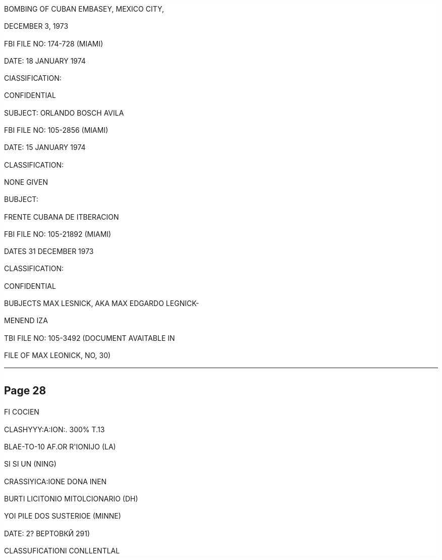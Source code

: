 BOMBING OF CUBAN EMBASEY, MEXICO CITY,

DECEMBER 3, 1973

FBI FILE NO: 174-728 (MIAMI)

DATE: 18 JANUARY 1974

CIASSIFICATION:

CONFIDENTIAL

SUBJECT: ORLANDO BOSCH AVILA

FBI FILE NO: 105-2856 (MIAMI)

DATE: 15 JANUARY 1974

CLASSIFICATION:

NONE GIVEN

BUBJECT:

FRENTE CUBANA DE ITBERACION

FBI FILE NO: 105-21892 (MIAMI)

DATES 31 DECEMBER 1973

CLASSIFICATION:

CONFIDENTIAL

BUBJECTS MAX LESNICK, AKA MAX EDGARDO LEGNICK-

MENEND IZA

TBI FILE NO: 105-3492 (DOCUMENT AVAITABLE IN

FILE OF MAX LEONICK, NO, 30)

---

## Page 28

FI COCIEN

CLASHYYY:A:ION:. 300% T.13

BLAE-TO-10 AF.OR R'IONIJO (LA)

SI SI UN (NING)

CRASSIYICA:IONE DONA INEN

BURTI LICITONIO MITOLCIONARIO (DH)

YOI PILE DOS SUSTERIOE (MINNE)

DATE: 2? ВЕРТОВКЙ 291)

CLASSUFICATIONI CONLLENTLAL
